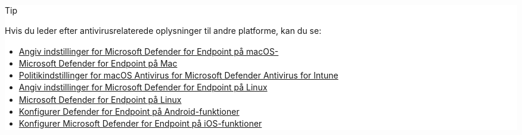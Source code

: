 > [!TIP]
> Hvis du leder efter antivirusrelaterede oplysninger til andre platforme, kan du se:
> - [Angiv indstillinger for Microsoft Defender for Endpoint på macOS-](mac-preferences.md)
> - [Microsoft Defender for Endpoint på Mac](microsoft-defender-endpoint-mac.md)
> - [Politikindstillinger for macOS Antivirus for Microsoft Defender Antivirus for Intune](/mem/intune/protect/antivirus-microsoft-defender-settings-macos)
> - [Angiv indstillinger for Microsoft Defender for Endpoint på Linux](linux-preferences.md)
> - [Microsoft Defender for Endpoint på Linux](microsoft-defender-endpoint-linux.md)
> - [Konfigurer Defender for Endpoint på Android-funktioner](android-configure.md)
> - [Konfigurer Microsoft Defender for Endpoint på iOS-funktioner](ios-configure-features.md)
